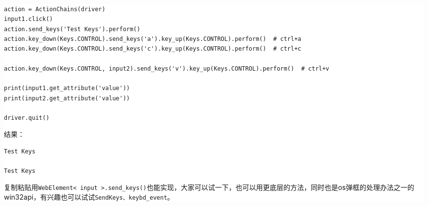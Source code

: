 	action = ActionChains(driver)
	input1.click()
	action.send_keys('Test Keys').perform()
	action.key_down(Keys.CONTROL).send_keys('a').key_up(Keys.CONTROL).perform()  # ctrl+a
	action.key_down(Keys.CONTROL).send_keys('c').key_up(Keys.CONTROL).perform()  # ctrl+c
	 
	action.key_down(Keys.CONTROL, input2).send_keys('v').key_up(Keys.CONTROL).perform()  # ctrl+v
	 
	print(input1.get_attribute('value'))
	print(input2.get_attribute('value'))
	 
	driver.quit()

结果：

	Test Keys
	
	Test Keys

复制粘贴用`WebElement< input >.send_keys()`也能实现，大家可以试一下，也可以用更底层的方法，同时也是os弹框的处理办法之一的win32api，有兴趣也可以试试`SendKeys、keybd_event`。